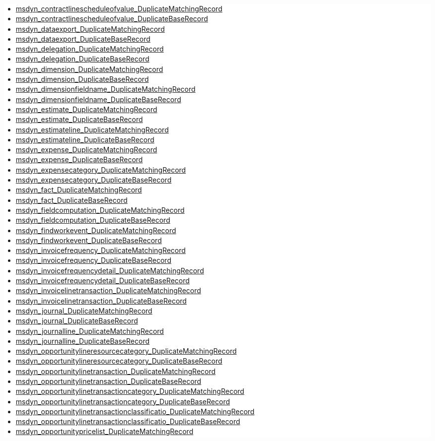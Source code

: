 - [msdyn_contractlinescheduleofvalue_DuplicateMatchingRecord](#BKMK_msdyn_contractlinescheduleofvalue_DuplicateMatchingRecord)
- [msdyn_contractlinescheduleofvalue_DuplicateBaseRecord](#BKMK_msdyn_contractlinescheduleofvalue_DuplicateBaseRecord)
- [msdyn_dataexport_DuplicateMatchingRecord](#BKMK_msdyn_dataexport_DuplicateMatchingRecord)
- [msdyn_dataexport_DuplicateBaseRecord](#BKMK_msdyn_dataexport_DuplicateBaseRecord)
- [msdyn_delegation_DuplicateMatchingRecord](#BKMK_msdyn_delegation_DuplicateMatchingRecord)
- [msdyn_delegation_DuplicateBaseRecord](#BKMK_msdyn_delegation_DuplicateBaseRecord)
- [msdyn_dimension_DuplicateMatchingRecord](#BKMK_msdyn_dimension_DuplicateMatchingRecord)
- [msdyn_dimension_DuplicateBaseRecord](#BKMK_msdyn_dimension_DuplicateBaseRecord)
- [msdyn_dimensionfieldname_DuplicateMatchingRecord](#BKMK_msdyn_dimensionfieldname_DuplicateMatchingRecord)
- [msdyn_dimensionfieldname_DuplicateBaseRecord](#BKMK_msdyn_dimensionfieldname_DuplicateBaseRecord)
- [msdyn_estimate_DuplicateMatchingRecord](#BKMK_msdyn_estimate_DuplicateMatchingRecord)
- [msdyn_estimate_DuplicateBaseRecord](#BKMK_msdyn_estimate_DuplicateBaseRecord)
- [msdyn_estimateline_DuplicateMatchingRecord](#BKMK_msdyn_estimateline_DuplicateMatchingRecord)
- [msdyn_estimateline_DuplicateBaseRecord](#BKMK_msdyn_estimateline_DuplicateBaseRecord)
- [msdyn_expense_DuplicateMatchingRecord](#BKMK_msdyn_expense_DuplicateMatchingRecord)
- [msdyn_expense_DuplicateBaseRecord](#BKMK_msdyn_expense_DuplicateBaseRecord)
- [msdyn_expensecategory_DuplicateMatchingRecord](#BKMK_msdyn_expensecategory_DuplicateMatchingRecord)
- [msdyn_expensecategory_DuplicateBaseRecord](#BKMK_msdyn_expensecategory_DuplicateBaseRecord)
- [msdyn_fact_DuplicateMatchingRecord](#BKMK_msdyn_fact_DuplicateMatchingRecord)
- [msdyn_fact_DuplicateBaseRecord](#BKMK_msdyn_fact_DuplicateBaseRecord)
- [msdyn_fieldcomputation_DuplicateMatchingRecord](#BKMK_msdyn_fieldcomputation_DuplicateMatchingRecord)
- [msdyn_fieldcomputation_DuplicateBaseRecord](#BKMK_msdyn_fieldcomputation_DuplicateBaseRecord)
- [msdyn_findworkevent_DuplicateMatchingRecord](#BKMK_msdyn_findworkevent_DuplicateMatchingRecord)
- [msdyn_findworkevent_DuplicateBaseRecord](#BKMK_msdyn_findworkevent_DuplicateBaseRecord)
- [msdyn_invoicefrequency_DuplicateMatchingRecord](#BKMK_msdyn_invoicefrequency_DuplicateMatchingRecord)
- [msdyn_invoicefrequency_DuplicateBaseRecord](#BKMK_msdyn_invoicefrequency_DuplicateBaseRecord)
- [msdyn_invoicefrequencydetail_DuplicateMatchingRecord](#BKMK_msdyn_invoicefrequencydetail_DuplicateMatchingRecord)
- [msdyn_invoicefrequencydetail_DuplicateBaseRecord](#BKMK_msdyn_invoicefrequencydetail_DuplicateBaseRecord)
- [msdyn_invoicelinetransaction_DuplicateMatchingRecord](#BKMK_msdyn_invoicelinetransaction_DuplicateMatchingRecord)
- [msdyn_invoicelinetransaction_DuplicateBaseRecord](#BKMK_msdyn_invoicelinetransaction_DuplicateBaseRecord)
- [msdyn_journal_DuplicateMatchingRecord](#BKMK_msdyn_journal_DuplicateMatchingRecord)
- [msdyn_journal_DuplicateBaseRecord](#BKMK_msdyn_journal_DuplicateBaseRecord)
- [msdyn_journalline_DuplicateMatchingRecord](#BKMK_msdyn_journalline_DuplicateMatchingRecord)
- [msdyn_journalline_DuplicateBaseRecord](#BKMK_msdyn_journalline_DuplicateBaseRecord)
- [msdyn_opportunitylineresourcecategory_DuplicateMatchingRecord](#BKMK_msdyn_opportunitylineresourcecategory_DuplicateMatchingRecord)
- [msdyn_opportunitylineresourcecategory_DuplicateBaseRecord](#BKMK_msdyn_opportunitylineresourcecategory_DuplicateBaseRecord)
- [msdyn_opportunitylinetransaction_DuplicateMatchingRecord](#BKMK_msdyn_opportunitylinetransaction_DuplicateMatchingRecord)
- [msdyn_opportunitylinetransaction_DuplicateBaseRecord](#BKMK_msdyn_opportunitylinetransaction_DuplicateBaseRecord)
- [msdyn_opportunitylinetransactioncategory_DuplicateMatchingRecord](#BKMK_msdyn_opportunitylinetransactioncategory_DuplicateMatchingRecord)
- [msdyn_opportunitylinetransactioncategory_DuplicateBaseRecord](#BKMK_msdyn_opportunitylinetransactioncategory_DuplicateBaseRecord)
- [msdyn_opportunitylinetransactionclassificatio_DuplicateMatchingRecord](#BKMK_msdyn_opportunitylinetransactionclassificatio_DuplicateMatchingRecord)
- [msdyn_opportunitylinetransactionclassificatio_DuplicateBaseRecord](#BKMK_msdyn_opportunitylinetransactionclassificatio_DuplicateBaseRecord)
- [msdyn_opportunitypricelist_DuplicateMatchingRecord](#BKMK_msdyn_opportunitypricelist_DuplicateMatchingRecord)